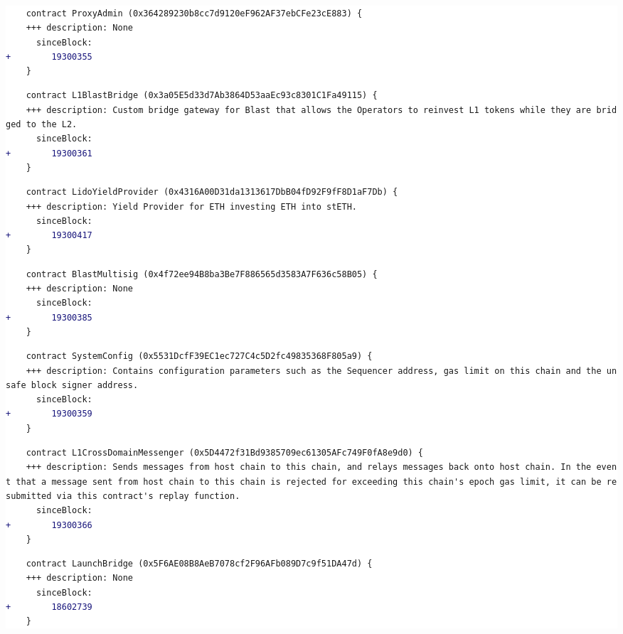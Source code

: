 ```diff
    contract ProxyAdmin (0x364289230b8cc7d9120eF962AF37ebCFe23cE883) {
    +++ description: None
      sinceBlock:
+        19300355
    }
```

```diff
    contract L1BlastBridge (0x3a05E5d33d7Ab3864D53aaEc93c8301C1Fa49115) {
    +++ description: Custom bridge gateway for Blast that allows the Operators to reinvest L1 tokens while they are bridged to the L2.
      sinceBlock:
+        19300361
    }
```

```diff
    contract LidoYieldProvider (0x4316A00D31da1313617DbB04fD92F9fF8D1aF7Db) {
    +++ description: Yield Provider for ETH investing ETH into stETH.
      sinceBlock:
+        19300417
    }
```

```diff
    contract BlastMultisig (0x4f72ee94B8ba3Be7F886565d3583A7F636c58B05) {
    +++ description: None
      sinceBlock:
+        19300385
    }
```

```diff
    contract SystemConfig (0x5531DcfF39EC1ec727C4c5D2fc49835368F805a9) {
    +++ description: Contains configuration parameters such as the Sequencer address, gas limit on this chain and the unsafe block signer address.
      sinceBlock:
+        19300359
    }
```

```diff
    contract L1CrossDomainMessenger (0x5D4472f31Bd9385709ec61305AFc749F0fA8e9d0) {
    +++ description: Sends messages from host chain to this chain, and relays messages back onto host chain. In the event that a message sent from host chain to this chain is rejected for exceeding this chain's epoch gas limit, it can be resubmitted via this contract's replay function.
      sinceBlock:
+        19300366
    }
```

```diff
    contract LaunchBridge (0x5F6AE08B8AeB7078cf2F96AFb089D7c9f51DA47d) {
    +++ description: None
      sinceBlock:
+        18602739
    }
```
